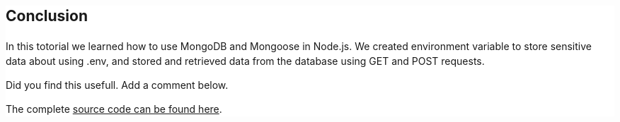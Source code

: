 ## Conclusion

In this totorial we learned how to use MongoDB and Mongoose in Node.js. We created environment variable to store sensitive data about using .env, and stored and retrieved data from the database using GET and POST requests.

Did you find this usefull. Add a comment below.

The complete [source code can be found here](https://github.com/ThinkCodePlay/cheapsharkAPI/tree/master/zip/Wishlist%20App%20Part%2003).

